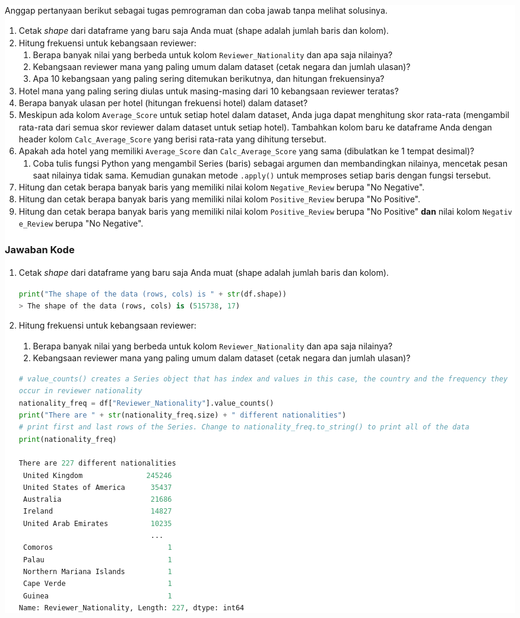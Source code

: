 Anggap pertanyaan berikut sebagai tugas pemrograman dan coba jawab tanpa melihat solusinya.

1. Cetak *shape* dari dataframe yang baru saja Anda muat (shape adalah jumlah baris dan kolom).
2. Hitung frekuensi untuk kebangsaan reviewer:
   1. Berapa banyak nilai yang berbeda untuk kolom `Reviewer_Nationality` dan apa saja nilainya?
   2. Kebangsaan reviewer mana yang paling umum dalam dataset (cetak negara dan jumlah ulasan)?
   3. Apa 10 kebangsaan yang paling sering ditemukan berikutnya, dan hitungan frekuensinya?
3. Hotel mana yang paling sering diulas untuk masing-masing dari 10 kebangsaan reviewer teratas?
4. Berapa banyak ulasan per hotel (hitungan frekuensi hotel) dalam dataset?
5. Meskipun ada kolom `Average_Score` untuk setiap hotel dalam dataset, Anda juga dapat menghitung skor rata-rata (mengambil rata-rata dari semua skor reviewer dalam dataset untuk setiap hotel). Tambahkan kolom baru ke dataframe Anda dengan header kolom `Calc_Average_Score` yang berisi rata-rata yang dihitung tersebut.
6. Apakah ada hotel yang memiliki `Average_Score` dan `Calc_Average_Score` yang sama (dibulatkan ke 1 tempat desimal)?
   1. Coba tulis fungsi Python yang mengambil Series (baris) sebagai argumen dan membandingkan nilainya, mencetak pesan saat nilainya tidak sama. Kemudian gunakan metode `.apply()` untuk memproses setiap baris dengan fungsi tersebut.
7. Hitung dan cetak berapa banyak baris yang memiliki nilai kolom `Negative_Review` berupa "No Negative".
8. Hitung dan cetak berapa banyak baris yang memiliki nilai kolom `Positive_Review` berupa "No Positive".
9. Hitung dan cetak berapa banyak baris yang memiliki nilai kolom `Positive_Review` berupa "No Positive" **dan** nilai kolom `Negative_Review` berupa "No Negative".

### Jawaban Kode

1. Cetak *shape* dari dataframe yang baru saja Anda muat (shape adalah jumlah baris dan kolom).

   ```python
   print("The shape of the data (rows, cols) is " + str(df.shape))
   > The shape of the data (rows, cols) is (515738, 17)
   ```

2. Hitung frekuensi untuk kebangsaan reviewer:

   1. Berapa banyak nilai yang berbeda untuk kolom `Reviewer_Nationality` dan apa saja nilainya?
   2. Kebangsaan reviewer mana yang paling umum dalam dataset (cetak negara dan jumlah ulasan)?

   ```python
   # value_counts() creates a Series object that has index and values in this case, the country and the frequency they occur in reviewer nationality
   nationality_freq = df["Reviewer_Nationality"].value_counts()
   print("There are " + str(nationality_freq.size) + " different nationalities")
   # print first and last rows of the Series. Change to nationality_freq.to_string() to print all of the data
   print(nationality_freq) 
   
   There are 227 different nationalities
    United Kingdom               245246
    United States of America      35437
    Australia                     21686
    Ireland                       14827
    United Arab Emirates          10235
                                  ...  
    Comoros                           1
    Palau                             1
    Northern Mariana Islands          1
    Cape Verde                        1
    Guinea                            1
   Name: Reviewer_Nationality, Length: 227, dtype: int64
   ```

